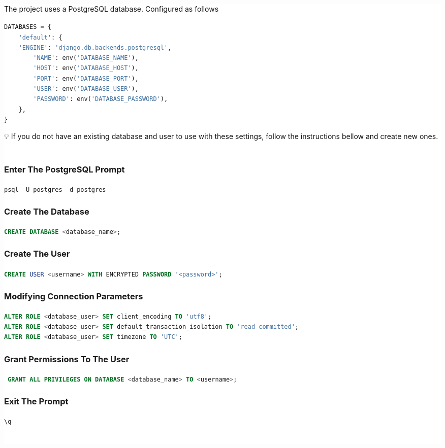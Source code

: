 The project uses a PostgreSQL database. Configured as follows

```python
DATABASES = {
    'default': {
    'ENGINE': 'django.db.backends.postgresql',
        'NAME': env('DATABASE_NAME'),
        'HOST': env('DATABASE_HOST'),
        'PORT': env('DATABASE_PORT'),
        'USER': env('DATABASE_USER'),
        'PASSWORD': env('DATABASE_PASSWORD'),
    },
}
```

<aside>
    💡 If you do not have an existing database and user to use with these settings, follow the
    instructions bellow and create new ones.
</aside>
<br>

### Enter The PostgreSQL Prompt

```sql
psql -U postgres -d postgres
```

### Create The Database

```sql
CREATE DATABASE <database_name>;
```

### Create The User

```sql
CREATE USER <username> WITH ENCRYPTED PASSWORD '<password>';
```

### Modifying Connection Parameters

```sql
ALTER ROLE <database_user> SET client_encoding TO 'utf8';
ALTER ROLE <database_user> SET default_transaction_isolation TO 'read committed';
ALTER ROLE <database_user> SET timezone TO 'UTC';
```

### Grant Permissions To The User

```sql
 GRANT ALL PRIVILEGES ON DATABASE <database_name> TO <username>;
```

### Exit The Prompt

```sql
\q
```
<br>
